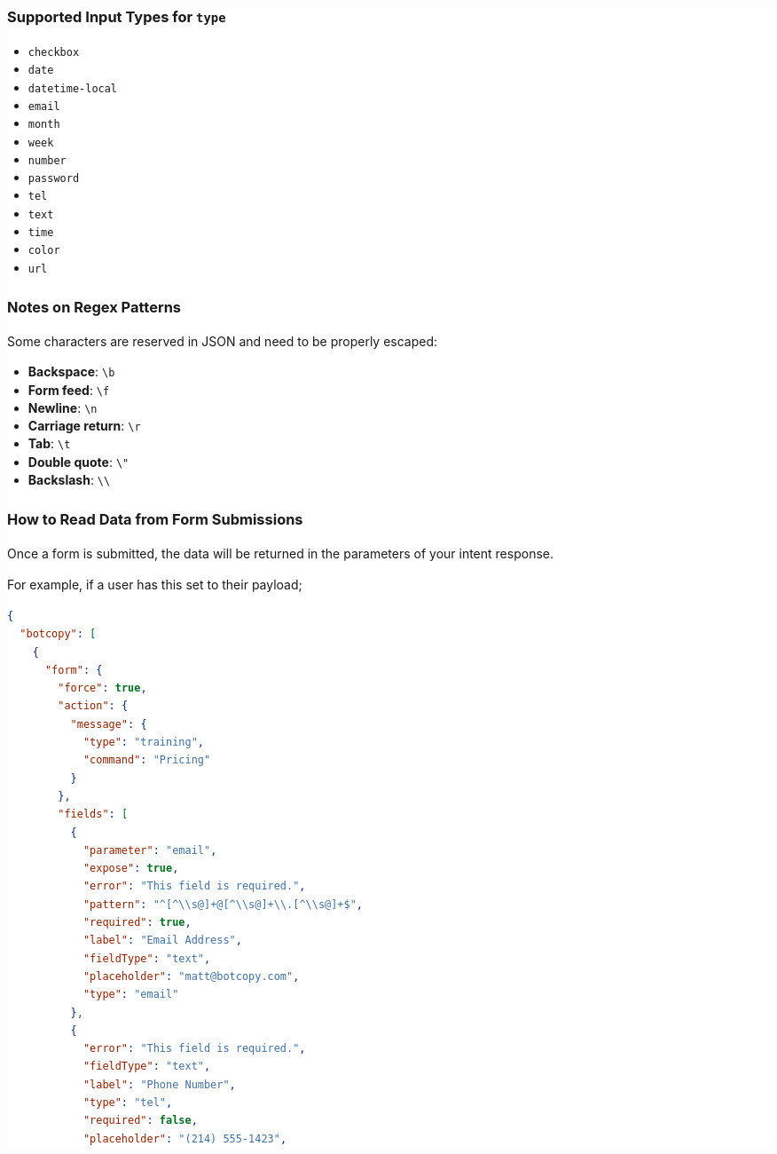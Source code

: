 ### Supported Input Types for `type`

- `checkbox`
- `date`
- `datetime-local`
- `email`
- `month`
- `week`
- `number`
- `password`
- `tel`
- `text`
- `time`
- `color`
- `url`

### Notes on Regex Patterns

Some characters are reserved in JSON and need to be properly escaped:

- **Backspace**: `\b`
- **Form feed**: `\f`
- **Newline**: `\n`
- **Carriage return**: `\r`
- **Tab**: `\t`
- **Double quote**: `\"`
- **Backslash**: `\\`

### How to Read Data from Form Submissions

Once a form is submitted, the data will be returned in the parameters of your intent response.

For example, if a user has this set to their payload;

```json
{
  "botcopy": [
    {
      "form": {
        "force": true,
        "action": {
          "message": {
            "type": "training",
            "command": "Pricing"
          }
        },
        "fields": [
          {
            "parameter": "email",
            "expose": true,
            "error": "This field is required.",
            "pattern": "^[^\\s@]+@[^\\s@]+\\.[^\\s@]+$",
            "required": true,
            "label": "Email Address",
            "fieldType": "text",
            "placeholder": "matt@botcopy.com",
            "type": "email"
          },
          {
            "error": "This field is required.",
            "fieldType": "text",
            "label": "Phone Number",
            "type": "tel",
            "required": false,
            "placeholder": "(214) 555-1423",
```